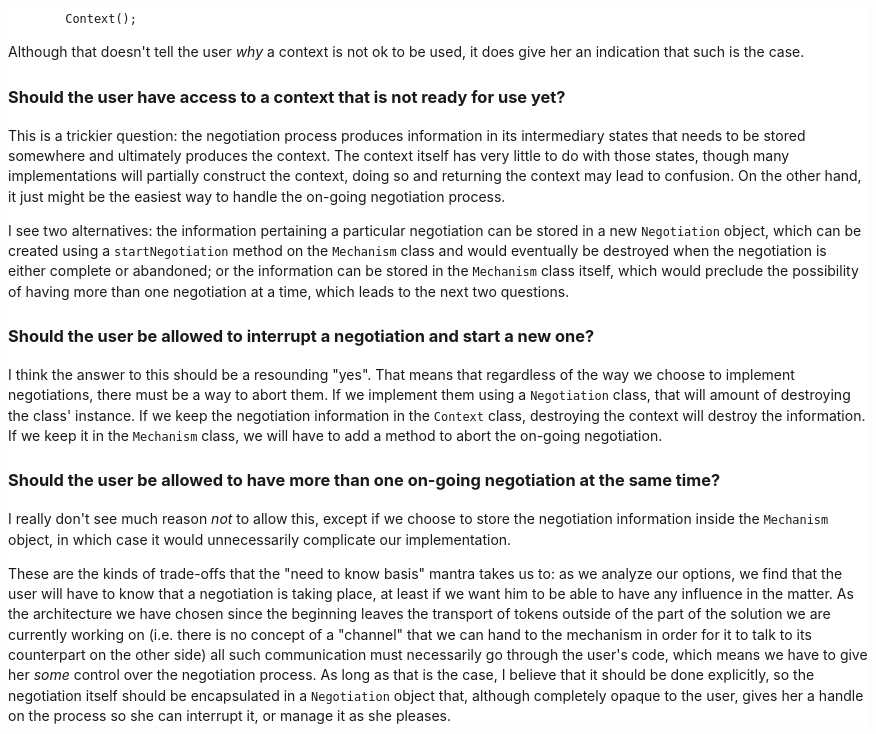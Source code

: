      		Context();
    
     

Although that doesn't tell the user _why_ a context is not ok to be used, it does give her an indication that such is the case.



### Should the user have access to a context that is not ready for use yet?


This is a trickier question: the negotiation process produces information in its intermediary states that needs to be stored somewhere and ultimately produces the context. The context itself has very little to do with those states, though many implementations will partially construct the context, doing so and returning the context may lead to confusion. On the other hand, it just might be the easiest way to handle the on-going negotiation process.

I see two alternatives: the information pertaining a particular negotiation can be stored in a new `Negotiation` object, which can be created using a `startNegotiation` method on the `Mechanism` class and would eventually be destroyed when the negotiation is either complete or abandoned; or the information can be stored in the `Mechanism` class itself, which would preclude the possibility of having more than one negotiation at a time, which leads to the next two questions.



### Should the user be allowed to interrupt a negotiation and start a new one?


I think the answer to this should be a resounding "yes". That means that regardless of the way we choose to implement negotiations, there must be a way to abort them. If we implement them using a `Negotiation` class, that will amount of destroying the class' instance. If we keep the negotiation information in the `Context` class, destroying the context will destroy the information. If we keep it in the `Mechanism` class, we will have to add a method to abort the on-going negotiation.



### Should the user be allowed to have more than one on-going negotiation at the same time?


I really don't see much reason _not_ to allow this, except if we choose to store the negotiation information inside the `Mechanism` object, in which case it would unnecessarily complicate our implementation.

These are the kinds of trade-offs that the "need to know basis" mantra takes us to: as we analyze our options, we find that the user will have to know that a negotiation is taking place, at least if we want him to be able to have any influence in the matter. As the architecture we have chosen since the beginning leaves the transport of tokens outside of the part of the solution we are currently working on (i.e. there is no concept of a "channel" that we can hand to the mechanism in order for it to talk to its counterpart on the other side) all such communication must necessarily go through the user's code, which means we have to give her _some_ control over the negotiation process. As long as that is the case, I believe that it should be done explicitly, so the negotiation itself should be encapsulated in a `Negotiation` object that, although completely opaque to the user, gives her a handle on the process so she can interrupt it, or manage it as she pleases.
